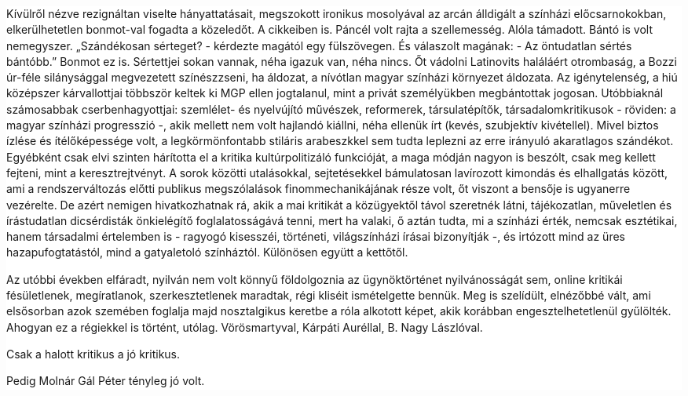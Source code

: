 Kívülről nézve rezignáltan viselte hányattatásait, megszokott ironikus mosolyával az arcán álldigált a színházi előcsarnokokban, elkerülhetetlen bonmot-val fogadta a közeledőt. A cikkeiben is. Páncél volt rajta a szellemesség. Alóla támadott. Bántó is volt nemegyszer. „Szándékosan sérteget? - kérdezte magától egy fülszövegen. És válaszolt magának: - Az öntudatlan sértés bántóbb.” Bonmot ez is. Sértettjei sokan vannak, néha igazuk van, néha nincs. Őt vádolni Latinovits haláláért otrombaság, a Bozzi úr-féle silánysággal megvezetett színészzseni, ha áldozat, a nívótlan magyar színházi környezet áldozata. Az igénytelenség, a hiú középszer kárvallottjai többször keltek ki MGP ellen jogtalanul, mint a privát személyükben megbántottak jogosan. Utóbbiaknál számosabbak cserbenhagyottjai: szemlélet- és nyelvújító művészek, reformerek, társulatépítők, társadalomkritikusok - röviden: a magyar színházi progresszió -, akik mellett nem volt hajlandó kiállni, néha ellenük írt (kevés, szubjektív kivétellel). Mivel biztos ízlése és ítélőképessége volt, a legkörmönfontabb stiláris arabeszkkel sem tudta leplezni az erre irányuló akaratlagos szándékot. Egyébként csak elvi szinten hárította el a kritika kultúrpolitizáló funkcióját, a maga módján nagyon is beszólt, csak meg kellett fejteni, mint a keresztrejtvényt. A sorok közötti utalásokkal, sejtetésekkel bámulatosan lavírozott kimondás és elhallgatás között, ami a rendszerváltozás előtti publikus megszólalások finommechanikájának része volt, őt viszont a bensője is ugyanerre vezérelte. De azért nemigen hivatkozhatnak rá, akik a mai kritikát a közügyektől távol szeretnék látni, tájékozatlan, műveletlen és írástudatlan dicsérdisták önkielégítő foglalatosságává tenni, mert ha valaki, ő aztán tudta, mi a színházi érték, nemcsak esztétikai, hanem társadalmi értelemben is - ragyogó kisesszéi, történeti, világszínházi írásai bizonyítják -, és irtózott mind az üres hazapufogtatástól, mind a gatyaletoló színháztól. Különösen együtt a kettőtől.

Az utóbbi években elfáradt, nyilván nem volt könnyű földolgoznia az ügynöktörténet nyilvánosságát sem, online kritikái fésületlenek, megíratlanok, szerkesztetlenek maradtak, régi kliséit ismételgette bennük. Meg is szelídült, elnézőbbé vált, ami elsősorban azok szemében foglalja majd nosztalgikus keretbe a róla alkotott képet, akik korábban engesztelhetetlenül gyűlölték. Ahogyan ez a régiekkel is történt, utólag. Vörösmartyval, Kárpáti Auréllal, B. Nagy Lászlóval.

Csak a halott kritikus a jó kritikus.

Pedig Molnár Gál Péter tényleg jó volt.
